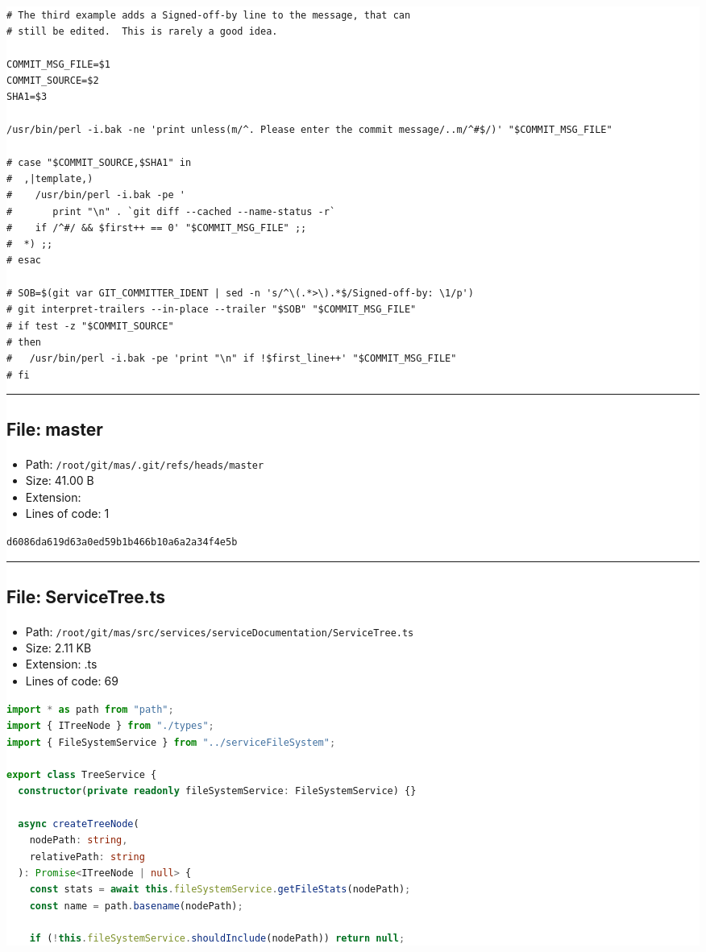 ```sample
# The third example adds a Signed-off-by line to the message, that can
# still be edited.  This is rarely a good idea.

COMMIT_MSG_FILE=$1
COMMIT_SOURCE=$2
SHA1=$3

/usr/bin/perl -i.bak -ne 'print unless(m/^. Please enter the commit message/..m/^#$/)' "$COMMIT_MSG_FILE"

# case "$COMMIT_SOURCE,$SHA1" in
#  ,|template,)
#    /usr/bin/perl -i.bak -pe '
#       print "\n" . `git diff --cached --name-status -r`
# 	 if /^#/ && $first++ == 0' "$COMMIT_MSG_FILE" ;;
#  *) ;;
# esac

# SOB=$(git var GIT_COMMITTER_IDENT | sed -n 's/^\(.*>\).*$/Signed-off-by: \1/p')
# git interpret-trailers --in-place --trailer "$SOB" "$COMMIT_MSG_FILE"
# if test -z "$COMMIT_SOURCE"
# then
#   /usr/bin/perl -i.bak -pe 'print "\n" if !$first_line++' "$COMMIT_MSG_FILE"
# fi

```

---------------------------------------------------------------------------

## File: master
- Path: `/root/git/mas/.git/refs/heads/master`
- Size: 41.00 B
- Extension: 
- Lines of code: 1

```plaintext
d6086da619d63a0ed59b1b466b10a6a2a34f4e5b

```

---------------------------------------------------------------------------

## File: ServiceTree.ts
- Path: `/root/git/mas/src/services/serviceDocumentation/ServiceTree.ts`
- Size: 2.11 KB
- Extension: .ts
- Lines of code: 69

```ts
import * as path from "path";
import { ITreeNode } from "./types";
import { FileSystemService } from "../serviceFileSystem";

export class TreeService {
  constructor(private readonly fileSystemService: FileSystemService) {}

  async createTreeNode(
    nodePath: string,
    relativePath: string
  ): Promise<ITreeNode | null> {
    const stats = await this.fileSystemService.getFileStats(nodePath);
    const name = path.basename(nodePath);

    if (!this.fileSystemService.shouldInclude(nodePath)) return null;
```